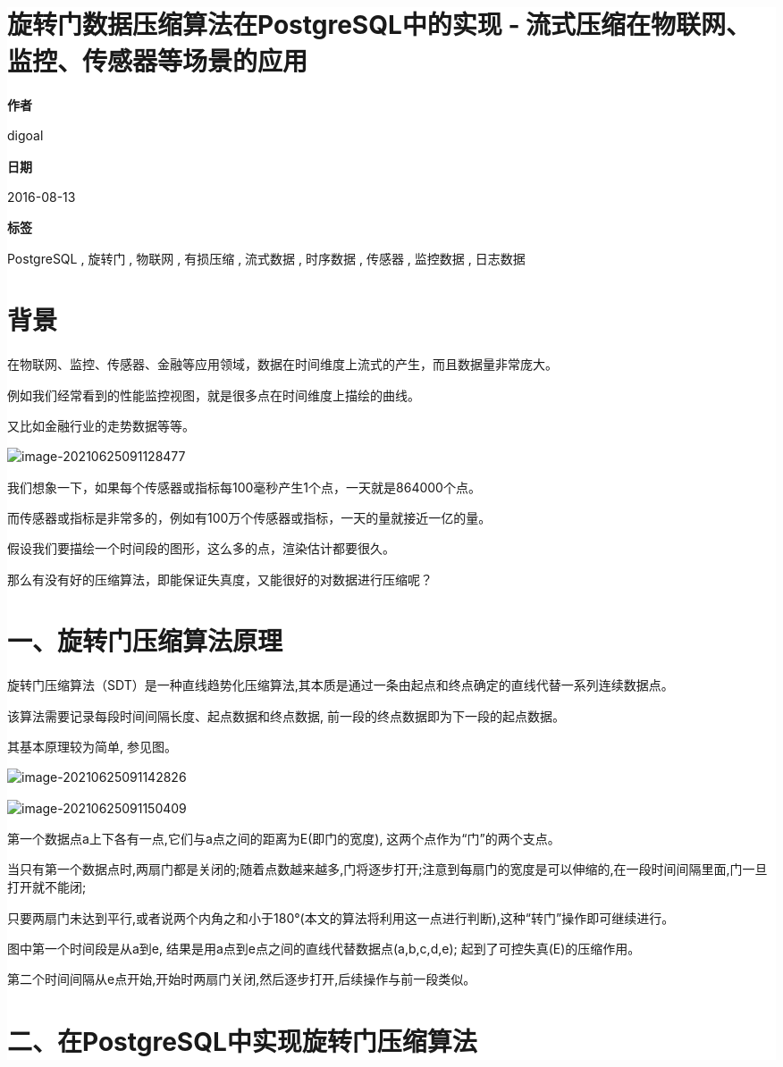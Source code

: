 # 旋转门数据压缩算法在PostgreSQL中的实现 - 流式压缩在物联网、监控、传感器等场景的应用

**作者**

digoal

**日期**

2016-08-13

**标签**

PostgreSQL , 旋转门 , 物联网 , 有损压缩 , 流式数据 , 时序数据 , 传感器 , 监控数据 , 日志数据

# 背景

在物联网、监控、传感器、金融等应用领域，数据在时间维度上流式的产生，而且数据量非常庞大。

例如我们经常看到的性能监控视图，就是很多点在时间维度上描绘的曲线。

又比如金融行业的走势数据等等。

![image-20210625091128477](https://gitee.com/AiShiYuShiJiePingXing/img/raw/master/img/image-20210625091128477.png)

我们想象一下，如果每个传感器或指标每100毫秒产生1个点，一天就是864000个点。

而传感器或指标是非常多的，例如有100万个传感器或指标，一天的量就接近一亿的量。

假设我们要描绘一个时间段的图形，这么多的点，渲染估计都要很久。

那么有没有好的压缩算法，即能保证失真度，又能很好的对数据进行压缩呢？

# 一、旋转门压缩算法原理

旋转门压缩算法（SDT）是一种直线趋势化压缩算法,其本质是通过一条由起点和终点确定的直线代替一系列连续数据点。

该算法需要记录每段时间间隔长度、起点数据和终点数据, 前一段的终点数据即为下一段的起点数据。

其基本原理较为简单, 参见图。

![image-20210625091142826](https://gitee.com/AiShiYuShiJiePingXing/img/raw/master/img/image-20210625091142826.png)

![image-20210625091150409](https://gitee.com/AiShiYuShiJiePingXing/img/raw/master/img/image-20210625091150409.png)

第一个数据点a上下各有一点,它们与a点之间的距离为E(即门的宽度), 这两个点作为“门”的两个支点。

当只有第一个数据点时,两扇门都是关闭的;随着点数越来越多,门将逐步打开;注意到每扇门的宽度是可以伸缩的,在一段时间间隔里面,门一旦打开就不能闭;

只要两扇门未达到平行,或者说两个内角之和小于180°(本文的算法将利用这一点进行判断),这种“转门”操作即可继续进行。

图中第一个时间段是从a到e, 结果是用a点到e点之间的直线代替数据点(a,b,c,d,e);  起到了可控失真(E)的压缩作用。

第二个时间间隔从e点开始,开始时两扇门关闭,然后逐步打开,后续操作与前一段类似。

# 二、在PostgreSQL中实现旋转门压缩算法
